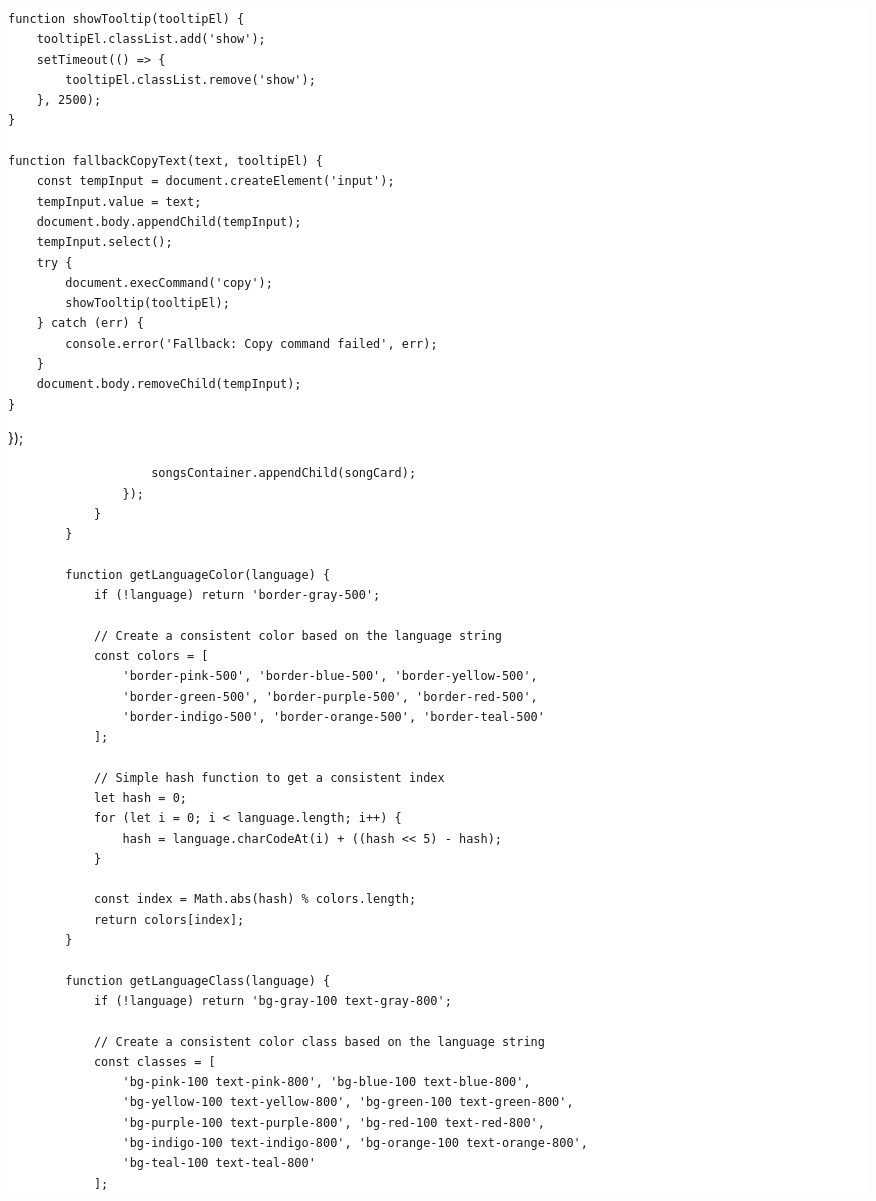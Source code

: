     function showTooltip(tooltipEl) {
        tooltipEl.classList.add('show');
        setTimeout(() => {
            tooltipEl.classList.remove('show');
        }, 2500);
    }

    function fallbackCopyText(text, tooltipEl) {
        const tempInput = document.createElement('input');
        tempInput.value = text;
        document.body.appendChild(tempInput);
        tempInput.select();
        try {
            document.execCommand('copy');
            showTooltip(tooltipEl);
        } catch (err) {
            console.error('Fallback: Copy command failed', err);
        }
        document.body.removeChild(tempInput);
    }
});

                        
                        songsContainer.appendChild(songCard);
                    });
                }
            }

            function getLanguageColor(language) {
                if (!language) return 'border-gray-500';
                
                // Create a consistent color based on the language string
                const colors = [
                    'border-pink-500', 'border-blue-500', 'border-yellow-500', 
                    'border-green-500', 'border-purple-500', 'border-red-500',
                    'border-indigo-500', 'border-orange-500', 'border-teal-500'
                ];
                
                // Simple hash function to get a consistent index
                let hash = 0;
                for (let i = 0; i < language.length; i++) {
                    hash = language.charCodeAt(i) + ((hash << 5) - hash);
                }
                
                const index = Math.abs(hash) % colors.length;
                return colors[index];
            }

            function getLanguageClass(language) {
                if (!language) return 'bg-gray-100 text-gray-800';
                
                // Create a consistent color class based on the language string
                const classes = [
                    'bg-pink-100 text-pink-800', 'bg-blue-100 text-blue-800', 
                    'bg-yellow-100 text-yellow-800', 'bg-green-100 text-green-800',
                    'bg-purple-100 text-purple-800', 'bg-red-100 text-red-800',
                    'bg-indigo-100 text-indigo-800', 'bg-orange-100 text-orange-800',
                    'bg-teal-100 text-teal-800'
                ];
                